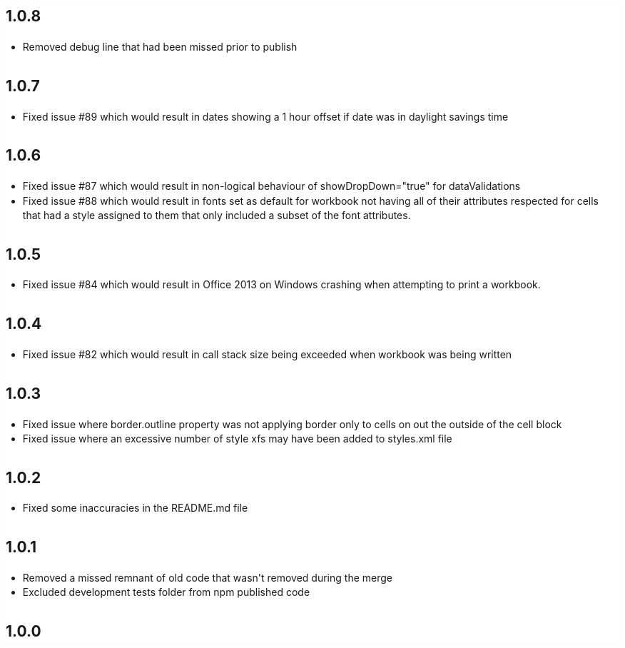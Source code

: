 
## 1.0.8

* Removed debug line that had been missed prior to publish


## 1.0.7

* Fixed issue #89 which would result in dates showing a 1 hour offset if date was in daylight savings time


## 1.0.6

* Fixed issue #87 which would result in non-logical behaviour of showDropDown="true" for dataValidations
* Fixed issue #88 which would result in fonts set as default for workbook not having all of their attributes respected for cells that had a style assigned to them that only included a subset of the font attributes.


## 1.0.5  

* Fixed issue #84 which would result in Office 2013 on Windows crashing when attempting to print a workbook.


## 1.0.4

* Fixed issue #82 which would result in call stack size being exceeded when workbook was being written


## 1.0.3

* Fixed issue where border.outline property was not applying border only to cells on out the outside of the cell block
* Fixed issue where an excessive number of style xfs may have been added to styles.xml file


## 1.0.2

* Fixed some inaccuracies in the README.md file


## 1.0.1

* Removed a missed remnant of old code that wasn't removed during the merge
* Excluded development tests folder from npm published code


## 1.0.0 
